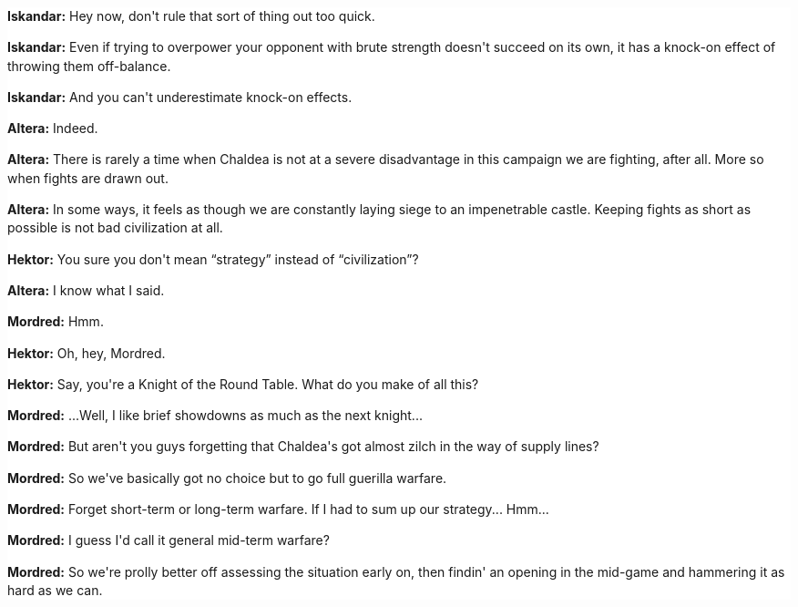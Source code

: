 **Iskandar:**
Hey now, don't rule that sort of thing out too quick.

**Iskandar:**
Even if trying to overpower your opponent with brute strength doesn't succeed on its own, it has a knock-on effect of throwing them off-balance.

**Iskandar:**
And you can't underestimate knock-on effects.

**Altera:**
Indeed.

**Altera:**
There is rarely a time when Chaldea is not at a severe disadvantage in this campaign we are fighting, after all. More so when fights are drawn out.

**Altera:**
In some ways, it feels as though we are constantly laying siege to an impenetrable castle. Keeping fights as short as possible is not bad civilization at all.

**Hektor:**
You sure you don't mean “strategy” instead of “civilization”?

**Altera:**
I know what I said.

**Mordred:**
Hmm.

**Hektor:**
Oh, hey, Mordred.

**Hektor:**
Say, you're a Knight of the Round Table.
What do you make of all this?

**Mordred:**
...Well, I like brief showdowns
as much as the next knight...

**Mordred:**
But aren't you guys forgetting that Chaldea's got almost zilch in the way of supply lines?

**Mordred:**
So we've basically got no choice
but to go full guerilla warfare.

**Mordred:**
Forget short-term or long-term warfare.
If I had to sum up our strategy... Hmm...

**Mordred:**
I guess I'd call it general mid-term warfare?

**Mordred:**
So we're prolly better off assessing the situation early on, then findin' an opening in the mid-game and hammering it as hard as we can.
